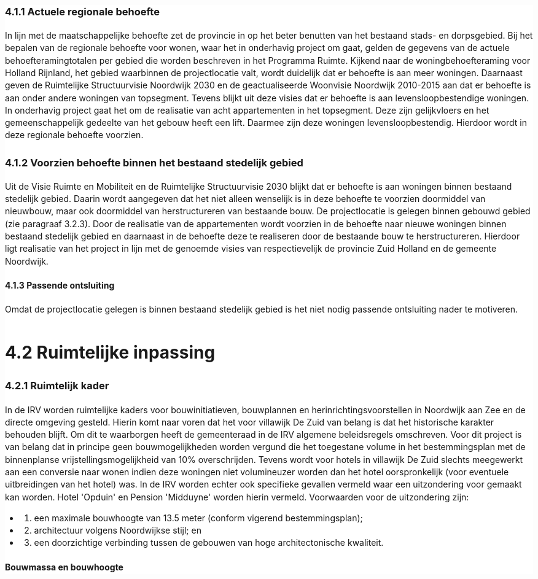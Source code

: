 ### **4.1.1 Actuele regionale behoefte**

In lijn met de maatschappelijke behoefte zet de provincie in op het beter benutten van het bestaand stads- en dorpsgebied. Bij het bepalen van de regionale behoefte voor wonen, waar het in onderhavig project om gaat, gelden de gegevens van de actuele behoefteramingtotalen per gebied die worden beschreven in het Programma Ruimte. Kijkend naar de woningbehoefteraming voor Holland Rijnland, het gebied waarbinnen de projectlocatie valt, wordt duidelijk dat er behoefte is aan meer woningen. Daarnaast geven de Ruimtelijke Structuurvisie Noordwijk 2030 en de geactualiseerde Woonvisie Noordwijk 2010-2015 aan dat er behoefte is aan onder andere woningen van topsegment. Tevens blijkt uit deze visies dat er behoefte is aan levensloopbestendige woningen. In onderhavig project gaat het om de realisatie van acht appartementen in het topsegment. Deze zijn gelijkvloers en het gemeenschappelijk gedeelte van het gebouw heeft een lift. Daarmee zijn deze woningen levensloopbestendig. Hierdoor wordt in deze regionale behoefte voorzien.

### **4.1.2 Voorzien behoefte binnen het bestaand stedelijk gebied**

Uit de Visie Ruimte en Mobiliteit en de Ruimtelijke Structuurvisie 2030 blijkt dat er behoefte is aan woningen binnen bestaand stedelijk gebied. Daarin wordt aangegeven dat het niet alleen wenselijk is in deze behoefte te voorzien doormiddel van nieuwbouw, maar ook doormiddel van herstructureren van bestaande bouw. De projectlocatie is gelegen binnen gebouwd gebied (zie paragraaf 3.2.3). Door de realisatie van de appartementen wordt voorzien in de behoefte naar nieuwe woningen binnen bestaand stedelijk gebied en daarnaast in de behoefte deze te realiseren door de bestaande bouw te herstructureren. Hierdoor ligt realisatie van het project in lijn met de genoemde visies van respectievelijk de provincie Zuid Holland en de gemeente Noordwijk.

#### **4.1.3 Passende ontsluiting**

Omdat de projectlocatie gelegen is binnen bestaand stedelijk gebied is het niet nodig passende ontsluiting nader te motiveren.

# **4.2 Ruimtelijke inpassing**

### **4.2.1 Ruimtelijk kader**

In de IRV worden ruimtelijke kaders voor bouwinitiatieven, bouwplannen en herinrichtingsvoorstellen in Noordwijk aan Zee en de directe omgeving gesteld. Hierin komt naar voren dat het voor villawijk De Zuid van belang is dat het historische karakter behouden blijft. Om dit te waarborgen heeft de gemeenteraad in de IRV algemene beleidsregels omschreven. Voor dit project is van belang dat in principe geen bouwmogelijkheden worden vergund die het toegestane volume in het bestemmingsplan met de binnenplanse vrijstellingsmogelijkheid van 10% overschrijden. Tevens wordt voor hotels in villawijk De Zuid slechts meegewerkt aan een conversie naar wonen indien deze woningen niet volumineuzer worden dan het hotel oorspronkelijk (voor eventuele uitbreidingen van het hotel) was. In de IRV worden echter ook specifieke gevallen vermeld waar een uitzondering voor gemaakt kan worden. Hotel 'Opduin' en Pension 'Midduyne' worden hierin vermeld. Voorwaarden voor de uitzondering zijn:

- 1. een maximale bouwhoogte van 13.5 meter (conform vigerend bestemmingsplan);
- 2. architectuur volgens Noordwijkse stijl; en
- 3. een doorzichtige verbinding tussen de gebouwen van hoge architectonische kwaliteit.

#### **Bouwmassa en bouwhoogte**
